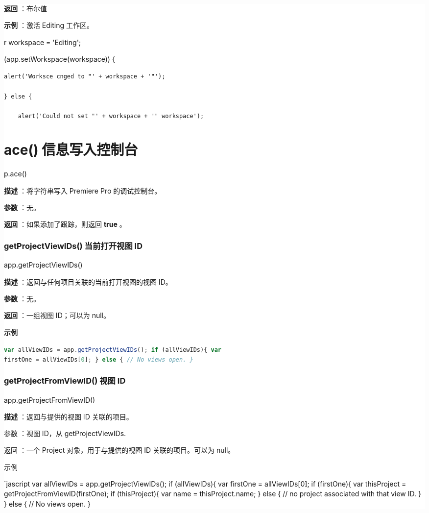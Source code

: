 **返回** ：布尔值

**示例** ：激活 Editing 工作区。

r workspace = 'Editing';

(app.setWorkspace(workspace)) {

    alert('Worksce cnged to "' + workspace + '"');

    } else {

        alert('Could not set "' + workspace + '" workspace');

# ace() 信息写入控制台

p.ace()

**描述** ：将字符串写入 Premiere Pro 的调试控制台。

**参数** ：无。

**返回** ：如果添加了跟踪，则返回 **true** 。

### getProjectViewIDs() 当前打开视图 ID

app.getProjectViewIDs()

**描述** ：返回与任何项目关联的当前打开视图的视图 ID。

**参数** ：无。

**返回** ：一组视图 ID；可以为 null。

**示例**

```javascript
var allViewIDs = app.getProjectViewIDs(); if (allViewIDs){ var
firstOne = allViewIDs[0]; } else { // No views open. }
```

### getProjectFromViewID() 视图 ID

app.getProjectFromViewID()

**描述** ：返回与提供的视图 ID 关联的项目。

参数 ：视图 ID，从 getProjectViewIDs.

返回 ：一个 Project 对象，用于与提供的视图 ID 关联的项目。可以为 null。

示例

`jascript
var allViewIDs = app.getProjectViewIDs(); if (allViewIDs){ var
firstOne = allViewIDs[0]; if (firstOne){ var thisProject =
getProjectFromViewID(firstOne); if (thisProject){ var name = thisProject.name;
} else { // no project associated with that view ID. } } else { // No views
open. }
